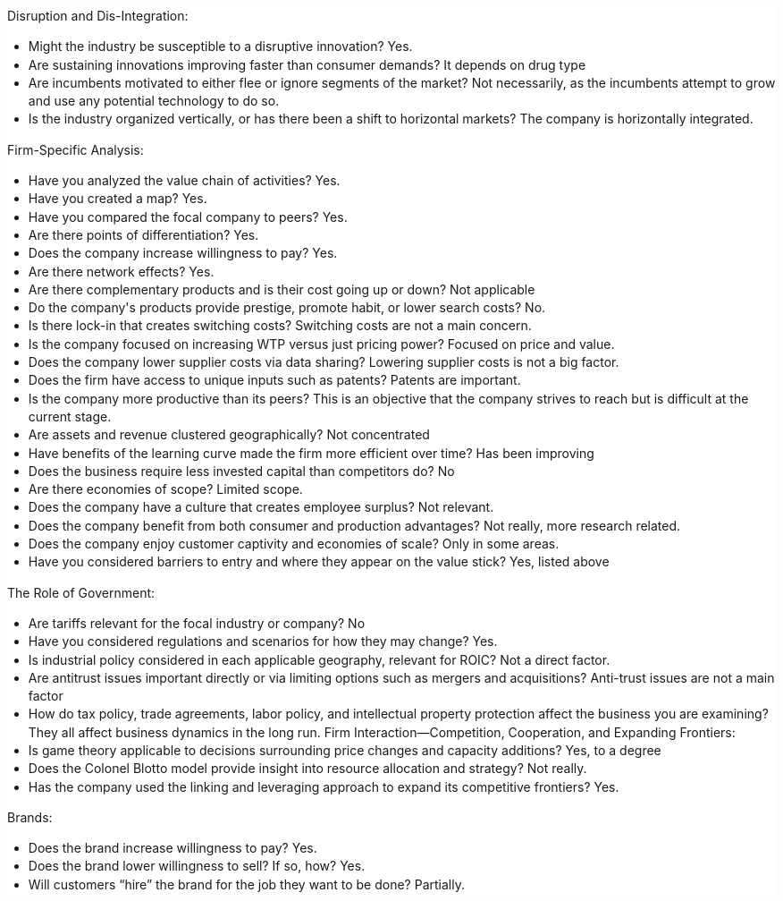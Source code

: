 Disruption and Dis-Integration:
* Might the industry be susceptible to a disruptive innovation? Yes.
* Are sustaining innovations improving faster than consumer demands? It depends on drug type
* Are incumbents motivated to either flee or ignore segments of the market? Not necessarily, as the incumbents attempt to grow and use any potential technology to do so.
* Is the industry organized vertically, or has there been a shift to horizontal markets? The company is horizontally integrated.

Firm-Specific Analysis:
* Have you analyzed the value chain of activities? Yes.
* Have you created a map? Yes.
* Have you compared the focal company to peers? Yes.
* Are there points of differentiation? Yes.
* Does the company increase willingness to pay?  Yes.
* Are there network effects? Yes.
* Are there complementary products and is their cost going up or down? Not applicable
* Do the company's products provide prestige, promote habit, or lower search costs? No.
* Is there lock-in that creates switching costs? Switching costs are not a main concern.
* Is the company focused on increasing WTP versus just pricing power? Focused on price and value.
* Does the company lower supplier costs via data sharing? Lowering supplier costs is not a big factor.
* Does the firm have access to unique inputs such as patents? Patents are important.
* Is the company more productive than its peers? This is an objective that the company strives to reach but is difficult at the current stage.
* Are assets and revenue clustered geographically?  Not concentrated
* Have benefits of the learning curve made the firm more efficient over time? Has been improving
* Does the business require less invested capital than competitors do?  No
* Are there economies of scope?  Limited scope.
* Does the company have a culture that creates employee surplus? Not relevant.
* Does the company benefit from both consumer and production advantages? Not really, more research related.
* Does the company enjoy customer captivity and economies of scale? Only in some areas.
* Have you considered barriers to entry and where they appear on the value stick? Yes, listed above

The Role of Government:
* Are tariffs relevant for the focal industry or company? No
* Have you considered regulations and scenarios for how they may change? Yes.
* Is industrial policy considered in each applicable geography, relevant for ROIC? Not a direct factor.
* Are antitrust issues important directly or via limiting options such as mergers and acquisitions? Anti-trust issues are not a main factor
* How do tax policy, trade agreements, labor policy, and intellectual property protection affect the business you are examining? They all affect business dynamics in the long run.
Firm Interaction—Competition, Cooperation, and Expanding Frontiers:
* Is game theory applicable to decisions surrounding price changes and capacity additions?  Yes, to a degree
* Does the Colonel Blotto model provide insight into resource allocation and strategy?  Not really.
* Has the company used the linking and leveraging approach to expand its competitive frontiers? Yes.

Brands:
* Does the brand increase willingness to pay? Yes.
* Does the brand lower willingness to sell? If so, how? Yes.
* Will customers “hire” the brand for the job they want to be done? Partially.
